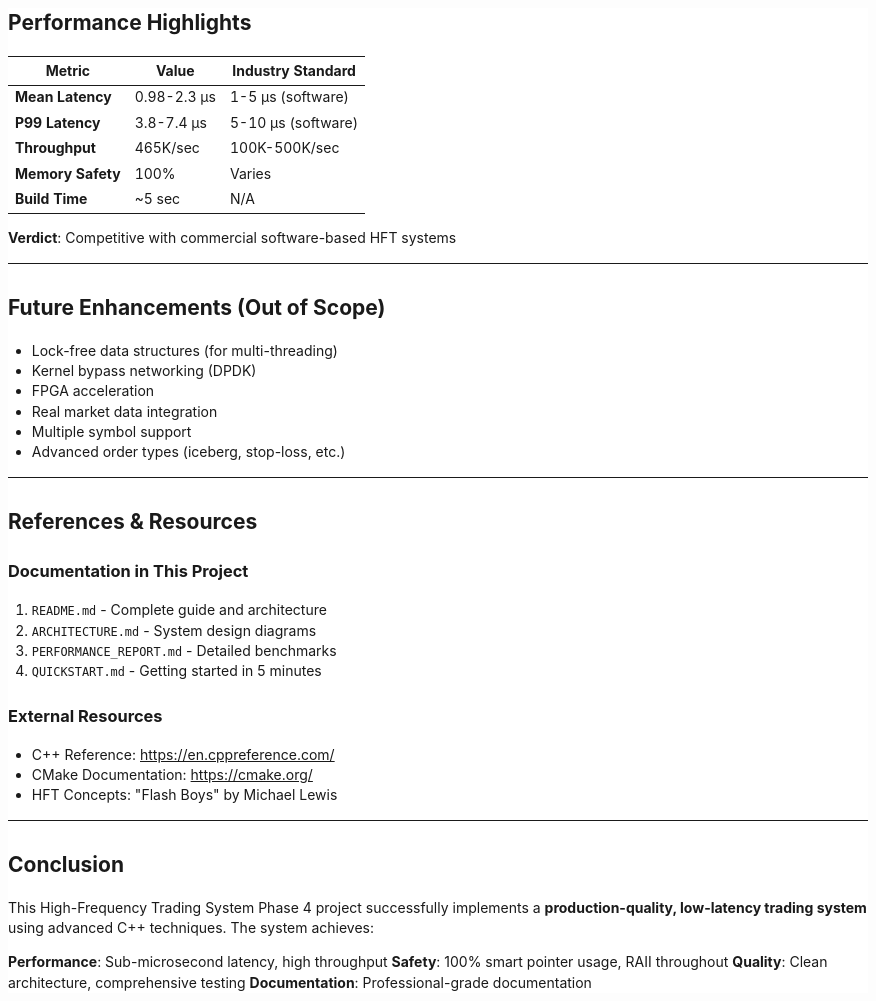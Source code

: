 
##  Performance Highlights

| Metric | Value | Industry Standard |
|--------|-------|-------------------|
| **Mean Latency** | 0.98-2.3 μs | 1-5 μs (software) |
| **P99 Latency** | 3.8-7.4 μs | 5-10 μs (software) |
| **Throughput** | 465K/sec | 100K-500K/sec |
| **Memory Safety** | 100% | Varies |
| **Build Time** | ~5 sec | N/A |

**Verdict**:  Competitive with commercial software-based HFT systems

---

##  Future Enhancements (Out of Scope)

- Lock-free data structures (for multi-threading)
- Kernel bypass networking (DPDK)
- FPGA acceleration
- Real market data integration
- Multiple symbol support
- Advanced order types (iceberg, stop-loss, etc.)

---

##  References & Resources

### Documentation in This Project
1. `README.md` - Complete guide and architecture
2. `ARCHITECTURE.md` - System design diagrams
3. `PERFORMANCE_REPORT.md` - Detailed benchmarks
4. `QUICKSTART.md` - Getting started in 5 minutes

### External Resources
- C++ Reference: https://en.cppreference.com/
- CMake Documentation: https://cmake.org/
- HFT Concepts: "Flash Boys" by Michael Lewis

---

##  Conclusion

This High-Frequency Trading System Phase 4 project successfully implements a **production-quality, low-latency trading system** using advanced C++ techniques. The system achieves:

 **Performance**: Sub-microsecond latency, high throughput
 **Safety**: 100% smart pointer usage, RAII throughout
 **Quality**: Clean architecture, comprehensive testing
 **Documentation**: Professional-grade documentation
